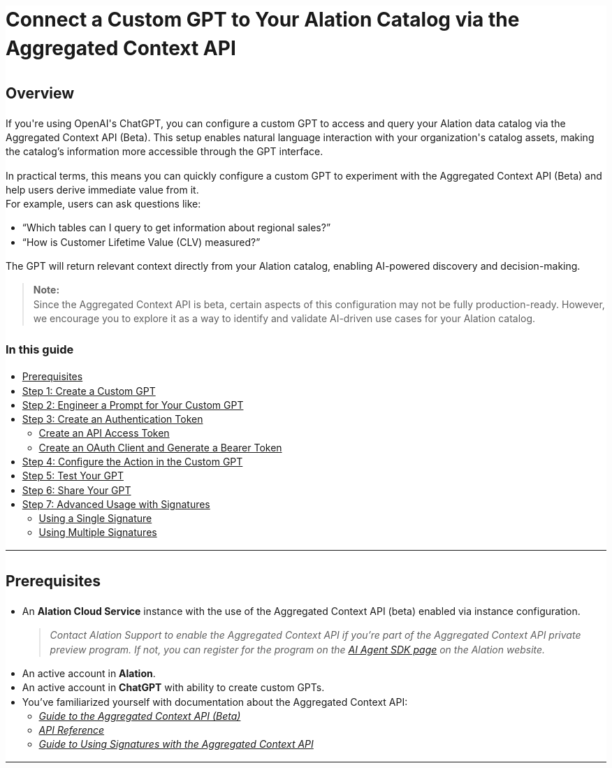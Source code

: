# Connect a Custom GPT to Your Alation Catalog via the Aggregated Context API 

## Overview 
If you're using OpenAI's ChatGPT, you can configure a custom GPT to access and query your Alation data catalog via the Aggregated Context API (Beta). This setup enables natural language interaction with your organization's catalog assets, making the catalog’s information more accessible through the GPT interface.

In practical terms, this means you can quickly configure a custom GPT to experiment with the Aggregated Context API (Beta) and help users derive immediate value from it.  
For example, users can ask questions like:  
- “Which tables can I query to get information about regional sales?”  
- “How is Customer Lifetime Value (CLV) measured?”  

The GPT will return relevant context directly from your Alation catalog, enabling AI-powered discovery and decision-making.

> **Note:**  
> Since the Aggregated Context API is beta, certain aspects of this configuration may not be fully production-ready. However, we encourage you to explore it as a way to identify and validate AI-driven use cases for your Alation catalog.

### In this guide
- [Prerequisites](#prerequisites)
- [Step 1: Create a Custom GPT](#step-1-create-a-custom-gpt)
- [Step 2: Engineer a Prompt for Your Custom GPT](#step-2-engineer-a-prompt-for-your-custom-gpt)
- [Step 3: Create an Authentication Token](#step-3-create-an-authentication-token)
  - [Create an API Access Token](#create-an-api-access-token)
  - [Create an OAuth Client and Generate a Bearer Token](#create-an-oauth-client-and-generate-a-bearer-token)
- [Step 4: Conﬁgure the Action in the Custom GPT](#step-4-conﬁgure-the-action-in-the-custom-gpt)
- [Step 5: Test Your GPT](#step-5-test-your-gpt)
- [Step 6: Share Your GPT](#step-6-share-your-gpt)
- [Step 7: Advanced Usage with Signatures](#step-7-advanced-usage-with-signatures)
  - [Using a Single Signature](#using-a-single-signature)
  - [Using Multiple Signatures](#using-multiple-signatures)

---

## Prerequisites
- An **Alation Cloud Service** instance with the use of the Aggregated Context API (beta) enabled via instance configuration.  
  > *Contact Alation Support to enable the Aggregated Context API if you’re part of the Aggregated Context API private preview program. If not, you can register for the program on the [AI Agent SDK page](https://www.alation.com/product/ai-agent-sdk/) on the Alation website.*
- An active account in **Alation**.  
- An active account in **ChatGPT** with ability to create custom GPTs.  
- You’ve familiarized yourself with documentation about the Aggregated Context API:  
  - [*Guide to the Aggregated Context API (Beta)*](https://developer.alation.com/dev/docs/guide-to-aggregated-context-api-beta)  
  - [*API Reference*](https://developer.alation.com/dev/reference/getaggregatedcontext)
  - [*Guide to Using Signatures with the Aggregated Context API*](https://developer.alation.com/dev/docs/customize-the-aggregated-context-api-calls-with-a-signature)  

---